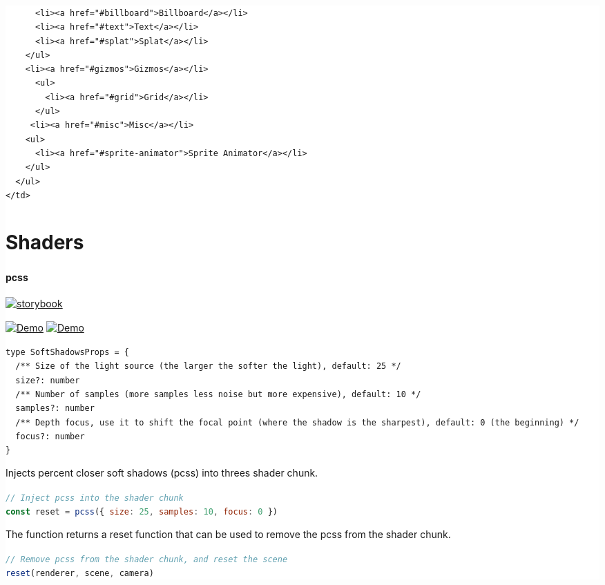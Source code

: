           <li><a href="#billboard">Billboard</a></li>
          <li><a href="#text">Text</a></li>
          <li><a href="#splat">Splat</a></li>
        </ul>
        <li><a href="#gizmos">Gizmos</a></li>
          <ul>
            <li><a href="#grid">Grid</a></li>
          </ul>
         <li><a href="#misc">Misc</a></li>
        <ul>
          <li><a href="#sprite-animator">Sprite Animator</a></li>
        </ul>
      </ul>
    </td>

  </tr>
</table>

# Shaders

#### pcss

[![storybook](https://img.shields.io/badge/-storybook-%23ff69b4)](https://pmndrs.github.io/drei-vanilla/?path=/story/shaders-pcss--pcss-story)

<p>
  <a href="https://codesandbox.io/s/ykfpwf"><img width="20%" src="https://codesandbox.io/api/v1/sandboxes/ykfpwf/screenshot.png" alt="Demo"/></a>
  <a href="https://codesandbox.io/s/dh2jc"><img width="20%" src="https://codesandbox.io/api/v1/sandboxes/dh2jc/screenshot.png" alt="Demo"/></a>
</p>

```tsx
type SoftShadowsProps = {
  /** Size of the light source (the larger the softer the light), default: 25 */
  size?: number
  /** Number of samples (more samples less noise but more expensive), default: 10 */
  samples?: number
  /** Depth focus, use it to shift the focal point (where the shadow is the sharpest), default: 0 (the beginning) */
  focus?: number
}
```

Injects percent closer soft shadows (pcss) into threes shader chunk.

```javascript
// Inject pcss into the shader chunk
const reset = pcss({ size: 25, samples: 10, focus: 0 })
```

The function returns a reset function that can be used to remove the pcss from the shader chunk.

```javascript
// Remove pcss from the shader chunk, and reset the scene
reset(renderer, scene, camera)
```
